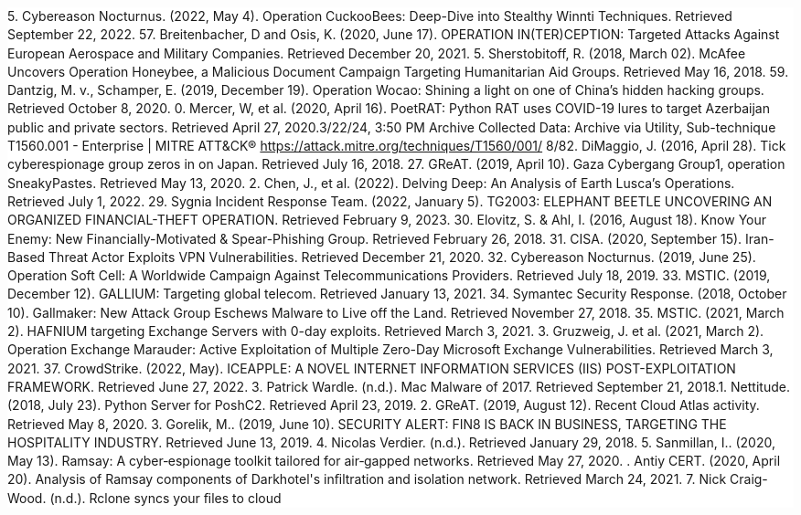 5 . Cybereason Nocturnus. (2022, May 4). Operation CuckooBees:
Deep-Dive into Stealthy Winnti Techniques. Retrieved
September 22, 2022.
57. Breitenbacher, D and Osis, K. (2020, June 17). OPERATION
IN(TER)CEPTION: Targeted Attacks Against European
Aerospace and Military Companies. Retrieved December 20,
2021.
5 . Sherstobitoff, R. (2018, March 02). McAfee Uncovers
Operation Honeybee, a Malicious Document Campaign
Targeting Humanitarian Aid Groups. Retrieved May 16, 2018.
59. Dantzig, M. v., Schamper, E. (2019, December 19). Operation
Wocao: Shining a light on one of China’s hidden hacking
groups. Retrieved October 8, 2020.
 0. Mercer, W, et al. (2020, April 16). PoetRAT: Python RAT uses
COVID-19 lures to target Azerbaijan public and private sectors.
Retrieved April 27, 2020.3/22/24, 3:50 PM Archive Collected Data: Archive via Utility, Sub-technique T1560.001 - Enterprise | MITRE ATT&CK®
https://attack.mitre.org/techniques/T1560/001/ 8/82 . DiMaggio, J. (2016, April 28). Tick cyberespionage group
zeros in on Japan. Retrieved July 16, 2018.
27. GReAT. (2019, April 10). Gaza Cybergang Group1, operation
SneakyPastes. Retrieved May 13, 2020.
2 . Chen, J., et al. (2022). Delving Deep: An Analysis of Earth
Lusca’s Operations. Retrieved July 1, 2022.
29. Sygnia Incident Response Team. (2022, January 5). TG2003:
ELEPHANT BEETLE UNCOVERING AN ORGANIZED
FINANCIAL-THEFT OPERATION. Retrieved February 9, 2023.
30. Elovitz, S. & Ahl, I. (2016, August 18). Know Your Enemy: New
Financially-Motivated & Spear-Phishing Group. Retrieved
February 26, 2018.
31. CISA. (2020, September 15). Iran-Based Threat Actor Exploits
VPN Vulnerabilities. Retrieved December 21, 2020.
32. Cybereason Nocturnus. (2019, June 25). Operation Soft Cell: A
Worldwide Campaign Against Telecommunications Providers.
Retrieved July 18, 2019.
33. MSTIC. (2019, December 12). GALLIUM: Targeting global
telecom. Retrieved January 13, 2021.
34. Symantec Security Response. (2018, October 10). Gallmaker:
New Attack Group Eschews Malware to Live off the Land.
Retrieved November 27, 2018.
35. MSTIC. (2021, March 2). HAFNIUM targeting Exchange
Servers with 0-day exploits. Retrieved March 3, 2021.
3 . Gruzweig, J. et al. (2021, March 2). Operation Exchange
Marauder: Active Exploitation of Multiple Zero-Day Microsoft
Exchange Vulnerabilities. Retrieved March 3, 2021.
37. CrowdStrike. (2022, May). ICEAPPLE: A NOVEL INTERNET
INFORMATION SERVICES (IIS) POST-EXPLOITATION
FRAMEWORK. Retrieved June 27, 2022.
3 . Patrick Wardle. (n.d.). Mac Malware of 2017. Retrieved
September 21, 2018. 1. Nettitude. (2018, July 23). Python Server for PoshC2.
Retrieved April 23, 2019.
 2. GReAT. (2019, August 12). Recent Cloud Atlas activity.
Retrieved May 8, 2020.
 3. Gorelik, M.. (2019, June 10). SECURITY ALERT: FIN8 IS BACK
IN BUSINESS, TARGETING THE HOSPITALITY INDUSTRY.
Retrieved June 13, 2019.
 4. Nicolas Verdier. (n.d.). Retrieved January 29, 2018.
 5. Sanmillan, I.. (2020, May 13). Ramsay: A cyber‑espionage
toolkit tailored for air‑gapped networks. Retrieved May 27,
2020.
  . Antiy CERT. (2020, April 20). Analysis of Ramsay components
of Darkhotel's inﬁltration and isolation network. Retrieved
March 24, 2021.
 7. Nick Craig-Wood. (n.d.). Rclone syncs your ﬁles to cloud